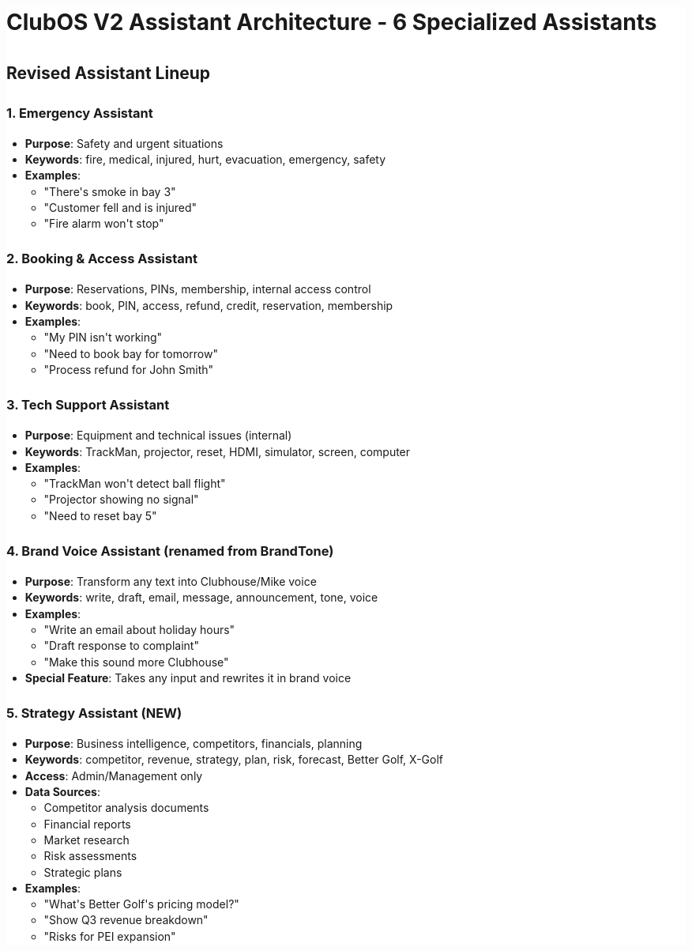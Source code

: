 # ClubOS V2 Assistant Architecture - 6 Specialized Assistants

## Revised Assistant Lineup

### 1. **Emergency Assistant** 
- **Purpose**: Safety and urgent situations
- **Keywords**: fire, medical, injured, hurt, evacuation, emergency, safety
- **Examples**: 
  - "There's smoke in bay 3"
  - "Customer fell and is injured"
  - "Fire alarm won't stop"

### 2. **Booking & Access Assistant**
- **Purpose**: Reservations, PINs, membership, internal access control
- **Keywords**: book, PIN, access, refund, credit, reservation, membership
- **Examples**:
  - "My PIN isn't working"
  - "Need to book bay for tomorrow"
  - "Process refund for John Smith"

### 3. **Tech Support Assistant**
- **Purpose**: Equipment and technical issues (internal)
- **Keywords**: TrackMan, projector, reset, HDMI, simulator, screen, computer
- **Examples**:
  - "TrackMan won't detect ball flight"
  - "Projector showing no signal"
  - "Need to reset bay 5"

### 4. **Brand Voice Assistant** (renamed from BrandTone)
- **Purpose**: Transform any text into Clubhouse/Mike voice
- **Keywords**: write, draft, email, message, announcement, tone, voice
- **Examples**:
  - "Write an email about holiday hours"
  - "Draft response to complaint"
  - "Make this sound more Clubhouse"
- **Special Feature**: Takes any input and rewrites it in brand voice

### 5. **Strategy Assistant** (NEW)
- **Purpose**: Business intelligence, competitors, financials, planning
- **Keywords**: competitor, revenue, strategy, plan, risk, forecast, Better Golf, X-Golf
- **Access**: Admin/Management only
- **Data Sources**:
  - Competitor analysis documents
  - Financial reports
  - Market research
  - Risk assessments
  - Strategic plans
- **Examples**:
  - "What's Better Golf's pricing model?"
  - "Show Q3 revenue breakdown"
  - "Risks for PEI expansion"

